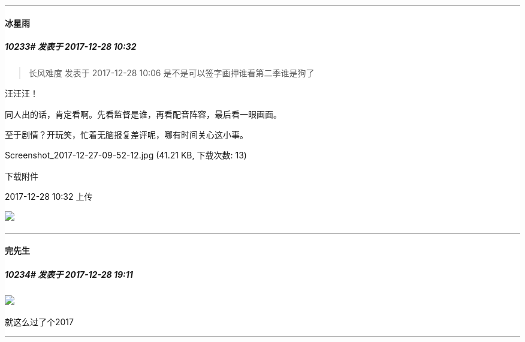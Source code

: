 -----

####  冰星雨  
##### 10233#       发表于 2017-12-28 10:32



<blockquote>长风难度 发表于 2017-12-28 10:06
是不是可以签字画押谁看第二季谁是狗了</blockquote>
汪汪汪！

同人出的话，肯定看啊。先看监督是谁，再看配音阵容，最后看一眼画面。

至于剧情？开玩笑，忙着无脑报复差评呢，哪有时间关心这小事。






Screenshot_2017-12-27-09-52-12.jpg
(41.21 KB, 下载次数: 13)




下载附件


2017-12-28 10:32 上传









<img src="https://img.saraba1st.com/forum/201712/28/103202c2ocxpo10j0ukd0o.jpg" referrerpolicy="no-referrer">












-----

####  完先生  
##### 10234#       发表于 2017-12-28 19:11



<img src="https://static.saraba1st.com/image/smiley/face2017/135.png" referrerpolicy="no-referrer">

就这么过了个2017







-----
